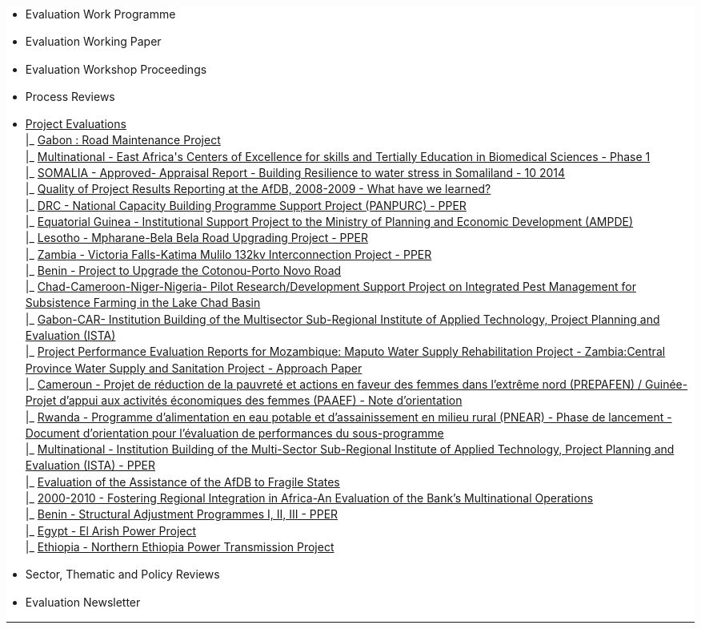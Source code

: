 * Evaluation Work Programme
* Evaluation Working Paper
* Evaluation Workshop Proceedings
* Process Reviews

* [Project Evaluations](https://www.afdb.org/en/documents/evaluation-reports/project-evaluations/)<br/>
|_ [Gabon : Road Maintenance Project](https://www.afdb.org/en/documents/document/gabon-road-maintenance-project-9630/)<br/>
|_ [Multinational - East Africa's Centers of Excellence for skills and Tertially Education in Biomedical Sciences - Phase 1](https://www.afdb.org/en/documents/document/multinational-east-africas-centers-of-excellence-for-skills-and-tertially-education-in-biomedical-sciences-phase-1-49867/)<br/>
|_ [SOMALIA - Approved- Appraisal Report - Building Resilience to water stress in Somaliland - 10 2014](https://www.afdb.org/en/documents/document/somalia-approved-appraisal-report-building-resilience-to-water-stress-in-somaliland-10-2014-49866/)<br/>
|_ [Quality of Project Results Reporting at the AfDB, 2008-2009 - What have we learned?](https://www.afdb.org/en/documents/document/quality-of-project-results-reporting-at-the-afdb-2008-2009-what-have-we-learned-25394/)<br/>
|_ [DRC - National Capacity Building Programme Support Project (PANPURC) - PPER](https://www.afdb.org/en/documents/document/drc-national-capacity-building-programme-support-project-panpurc-pper-25547/)<br/>
|_ [Equatorial Guinea - Institutional Support Project to the Ministry of Planning and Economic Development (AMPDE)](https://www.afdb.org/en/documents/document/equatorial-guinea-institutional-support-project-to-the-ministry-of-planning-and-economic-development-ampde-25548/)<br/>
|_ [Lesotho - Mpharane-Bela Bela Road Upgrading Project - PPER](https://www.afdb.org/en/documents/document/lesotho-mpharane-bela-bela-road-upgrading-project-pper-25549/)<br/>
|_ [Zambia - Victoria Falls-Katima Mulilo 132kv Interconnection Project - PPER](https://www.afdb.org/en/documents/document/zambia-victoria-falls-katima-mulilo-132kv-interconnection-project-pper-25554/)<br/>
|_ [Benin - Project to Upgrade the Cotonou-Porto Novo Road](https://www.afdb.org/en/documents/document/benin-project-to-upgrade-the-cotonou-porto-novo-road-25546/)<br/>
|_ [Chad-Cameroon-Niger-Nigeria- Pilot Research/Development Support Project on Integrated Pest Management for Subsistence Farming in the Lake Chad Basin](https://www.afdb.org/en/documents/document/chad-cameroon-niger-nigeria-pilot-research-development-support-project-on-integrated-pest-management-for-subsistence-farming-in-the-lake-chad-basin-25558/)<br/>
|_ [Gabon-CAR- Institution Building of the Multisector Sub-Regional Institute of Applied Technology, Project Planning and Evaluation (ISTA)](https://www.afdb.org/en/documents/document/gabon-car-institution-building-of-the-multisector-sub-regional-institute-of-applied-technology-project-planning-and-evaluation-ista-25559/)<br/>
|_ [Project Performance Evaluation Reports for Mozambique: Maputo Water Supply Rehabilitation Project - Zambia:Central Province Water Supply and Sanitation Project - Approach Paper](https://www.afdb.org/en/documents/document/project-performance-evaluation-reports-for-mozambique-maputo-water-supply-rehabilitation-project-zambia-central-province-water-supply-and-sanitation-project-approach-paper-25564/)<br/>
|_ [Cameroun - Projet de réduction de la pauvreté et actions en faveur des femmes dans l’extrême nord (PREPAFEN) / Guinée-Projet d’appui aux activités économiques des femmes (PAAEF) - Note d’orientation](https://www.afdb.org/en/documents/document/cameroun-projet-de-reduction-de-la-pauvrete-et-actions-en-faveur-des-femmes-dans-lextreme-nord-prepafen-guinee-projet-dappui-aux-activites-economiques-des-femmes-paaef-note-dorientation-25565/)<br/>
|_ [Rwanda - Programme d’alimentation en eau potable et d’assainissement en milieu rural (PNEAR) - Phase de lancement - Document d’orientation pour l’évaluation de performances du sous-programme](https://www.afdb.org/en/documents/document/rwanda-programme-dalimentation-en-eau-potable-et-dassainissement-en-milieu-rural-pnear-phase-de-lancement-document-dorientation-pour-levaluation-de-performances-du-sous-programme-25566/)<br/>
|_ [Multinational - Institution Building of the Multi-Sector Sub-Regional Institute of Applied Technology, Project Planning and Evaluation (ISTA) - PPER](https://www.afdb.org/en/documents/document/multinational-institution-building-of-the-multi-sector-sub-regional-institute-of-applied-technology-project-planning-and-evaluation-ista-pper-26416/)<br/>
|_ [Evaluation of the Assistance of the AfDB to Fragile States](https://www.afdb.org/en/documents/document/evaluation-of-the-assistance-of-the-afdb-to-fragile-states-27890/)<br/>
|_ [2000-2010 - Fostering Regional Integration in Africa-An Evaluation of the Bank’s Multinational Operations](https://www.afdb.org/en/documents/document/2000-2010-fostering-regional-integration-in-africa-an-evaluation-of-the-banks-multinational-operations-29033/)<br/>
|_ [Benin - Structural Adjustment Programmes I, II, III - PPER](https://www.afdb.org/en/documents/document/benin-structural-adjustment-programmes-i-ii-iii-pper-9440/)<br/>
|_ [Egypt - El Arish Power Project](https://www.afdb.org/en/documents/document/egypt-el-arish-power-project-9442/)<br/>
|_ [Ethiopia - Northern Ethiopia Power Transmission Project](https://www.afdb.org/en/documents/document/ethiopia-northern-ethiopia-power-transmission-project-9443/)

* Sector, Thematic and Policy Reviews
* Evaluation Newsletter

---
